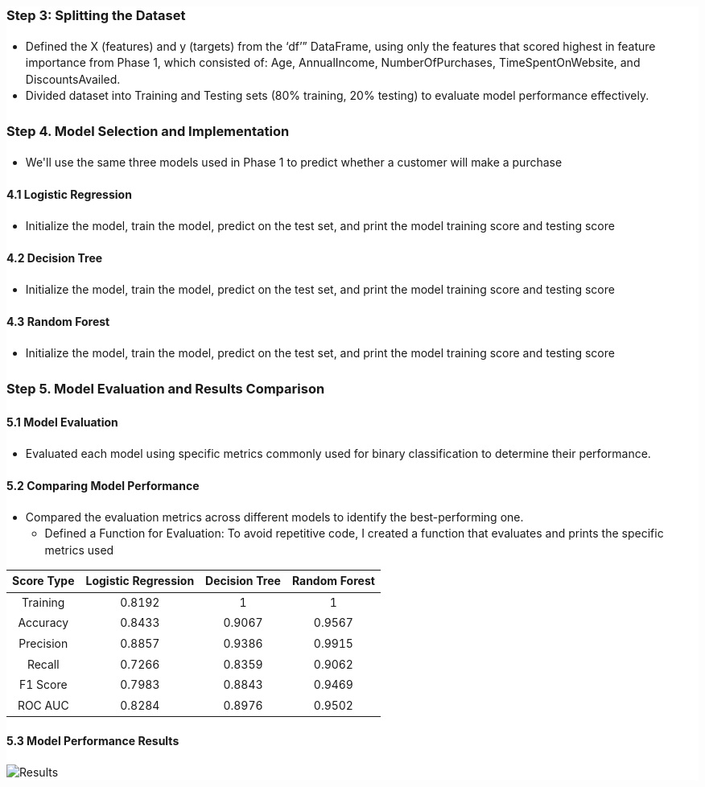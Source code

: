 ### Step 3: Splitting the Dataset
- Defined the X (features) and y (targets) from the ‘df’” DataFrame, using only the features that scored highest in feature importance from Phase 1, which consisted of: Age, AnnualIncome, NumberOfPurchases, TimeSpentOnWebsite, and DiscountsAvailed.
- Divided dataset into Training and Testing sets  (80% training, 20% testing) to evaluate model performance effectively. 

### Step 4. Model Selection and Implementation 
- We'll use the same three models used in Phase 1 to predict whether a customer will make a purchase
  
#### 4.1 Logistic Regression
- Initialize the model, train the model, predict on the test set, and print the model training score and testing score

#### 4.2 Decision Tree
- Initialize the model, train the model, predict on the test set, and print the model training score and testing score

#### 4.3 Random Forest
- Initialize the model, train the model, predict on the test set, and print the model training score and testing score

### Step 5. Model Evaluation and Results Comparison 

#### 5.1 Model Evaluation
- Evaluated each model using specific metrics commonly used for binary classification to determine their performance.

#### 5.2 Comparing Model Performance
- Compared the evaluation metrics across different models to identify the best-performing one.
    - Defined a Function for Evaluation: To avoid repetitive code, I created a function that evaluates and prints the specific metrics used
 
|  Score Type |  Logistic Regression |  Decision Tree |  Random Forest |
|:-----------:|:--------------------:|:--------------:|:--------------:|
| Training    | 0.8192               | 1              | 1              |
| Accuracy    | 0.8433               | 0.9067         | 0.9567         |
| Precision   | 0.8857               | 0.9386         | 0.9915         |
| Recall      | 0.7266               | 0.8359         | 0.9062         |
| F1 Score    | 0.7983               | 0.8843         | 0.9469         |
| ROC AUC     | 0.8284               | 0.8976         | 0.9502         |


#### 5.3 Model Performance Results

![Results](http://localhost:8888/files/Challenges/Project_2/phase_2/phase_2_images/5.3Results.png?_xsrf=2%7C0fdc4574%7Cf623f6cf389788fd6ed6106d5a8f5d6b%7C1726108217)
